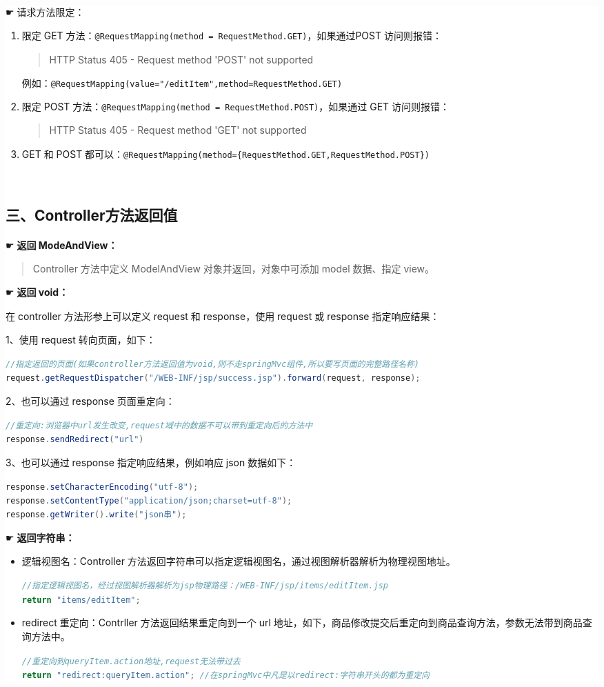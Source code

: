 ☛ 请求方法限定：

1. 限定 GET 方法：`@RequestMapping(method = RequestMethod.GET)`，如果通过POST 访问则报错：

   > HTTP Status 405 - Request method 'POST' not supported

   例如：`@RequestMapping(value="/editItem",method=RequestMethod.GET)`

2. 限定 POST 方法：`@RequestMapping(method = RequestMethod.POST)`，如果通过 GET 访问则报错：

   > HTTP Status 405 - Request method 'GET' not supported

3. GET 和 POST 都可以：`@RequestMapping(method={RequestMethod.GET,RequestMethod.POST})`

   ​


## 三、Controller方法返回值

☛ **返回 ModeAndView：**

> Controller 方法中定义 ModelAndView 对象并返回，对象中可添加 model 数据、指定 view。

☛ **返回 void：**

在 controller 方法形参上可以定义 request 和 response，使用 request 或 response 指定响应结果：

1、使用 request 转向页面，如下：

``` java
//指定返回的页面(如果controller方法返回值为void,则不走springMvc组件,所以要写页面的完整路径名称)
request.getRequestDispatcher("/WEB-INF/jsp/success.jsp").forward(request, response);
```

2、也可以通过 response 页面重定向：

``` java
//重定向:浏览器中url发生改变,request域中的数据不可以带到重定向后的方法中
response.sendRedirect("url")
```

3、也可以通过 response 指定响应结果，例如响应 json 数据如下：

``` java
response.setCharacterEncoding("utf-8");
response.setContentType("application/json;charset=utf-8");
response.getWriter().write("json串");
```

☛ **返回字符串：**

- 逻辑视图名：Controller 方法返回字符串可以指定逻辑视图名，通过视图解析器解析为物理视图地址。

  ``` java
  //指定逻辑视图名，经过视图解析器解析为jsp物理路径：/WEB-INF/jsp/items/editItem.jsp
  return "items/editItem";
  ```

- redirect 重定向：Contrller 方法返回结果重定向到一个 url 地址，如下，商品修改提交后重定向到商品查询方法，参数无法带到商品查询方法中。

  ``` java
  //重定向到queryItem.action地址,request无法带过去
  return "redirect:queryItem.action"; //在springMvc中凡是以redirect:字符串开头的都为重定向
  ```

